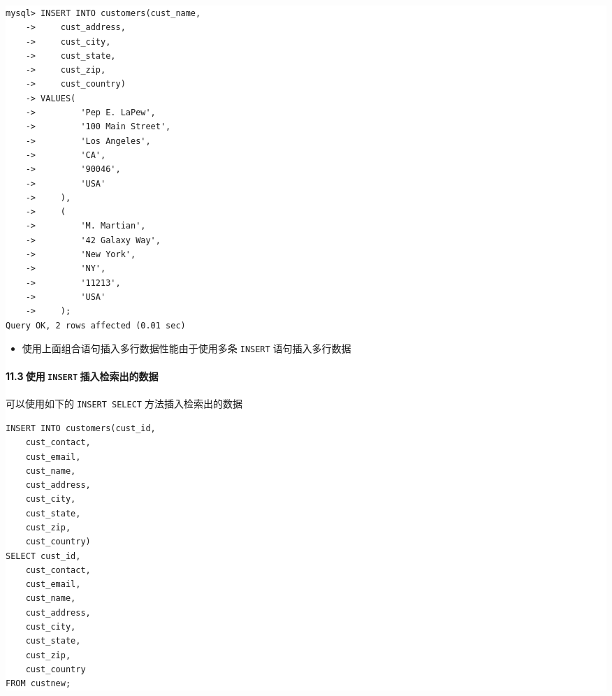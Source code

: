 ```
mysql> INSERT INTO customers(cust_name,
    ->     cust_address,
    ->     cust_city,
    ->     cust_state,
    ->     cust_zip,
    ->     cust_country)
    -> VALUES(
    ->         'Pep E. LaPew',
    ->         '100 Main Street',
    ->         'Los Angeles',
    ->         'CA',
    ->         '90046',
    ->         'USA'
    ->     ),
    ->     (
    ->         'M. Martian',
    ->         '42 Galaxy Way',
    ->         'New York',
    ->         'NY',
    ->         '11213',
    ->         'USA'
    ->     );
Query OK, 2 rows affected (0.01 sec)
```

- 使用上面组合语句插入多行数据性能由于使用多条 `INSERT` 语句插入多行数据

#### 11.3 使用 `INSERT` 插入检索出的数据

可以使用如下的 `INSERT SELECT` 方法插入检索出的数据

```
INSERT INTO customers(cust_id,
    cust_contact,
    cust_email,
    cust_name,
    cust_address,
    cust_city,
    cust_state,
    cust_zip,
    cust_country)
SELECT cust_id,
    cust_contact,
    cust_email,
    cust_name,
    cust_address,
    cust_city,
    cust_state,
    cust_zip,
    cust_country
FROM custnew;
```
